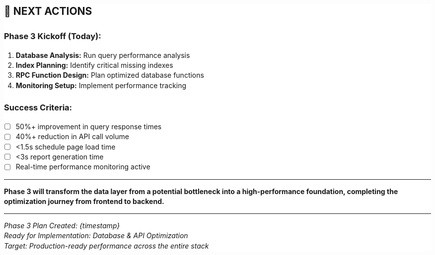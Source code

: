 
## **🚀 NEXT ACTIONS**

### **Phase 3 Kickoff (Today):**
1. **Database Analysis:** Run query performance analysis
2. **Index Planning:** Identify critical missing indexes
3. **RPC Function Design:** Plan optimized database functions
4. **Monitoring Setup:** Implement performance tracking

### **Success Criteria:**
- [ ] 50%+ improvement in query response times
- [ ] 40%+ reduction in API call volume
- [ ] <1.5s schedule page load time
- [ ] <3s report generation time
- [ ] Real-time performance monitoring active

---

**Phase 3 will transform the data layer from a potential bottleneck into a high-performance foundation, completing the optimization journey from frontend to backend.**

---

*Phase 3 Plan Created: {timestamp}*  
*Ready for Implementation: Database & API Optimization*  
*Target: Production-ready performance across the entire stack* 